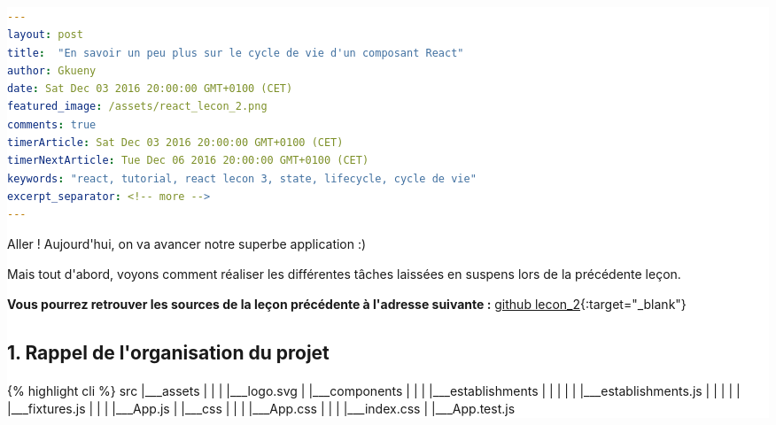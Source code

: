 ```yaml
---
layout: post
title:  "En savoir un peu plus sur le cycle de vie d'un composant React"
author: Gkueny
date: Sat Dec 03 2016 20:00:00 GMT+0100 (CET)
featured_image: /assets/react_lecon_2.png
comments: true
timerArticle: Sat Dec 03 2016 20:00:00 GMT+0100 (CET)
timerNextArticle: Tue Dec 06 2016 20:00:00 GMT+0100 (CET)
keywords: "react, tutorial, react lecon 3, state, lifecycle, cycle de vie"
excerpt_separator: <!-- more -->
---
```

Aller ! Aujourd'hui, on va avancer notre superbe application :)


<div id="toc"></div>

Mais tout d'abord, voyons comment réaliser les différentes tâches laissées en suspens lors de la précédente leçon.

<b>Vous pourrez retrouver les sources de la leçon précédente à l'adresse suivante :</b> [github lecon_2](https://github.com/gkueny/HappyDrink/tree/Lecon_2){:target="\_blank"}

## 1. Rappel de l'organisation du projet

{% highlight cli %}
src
|___assets
|   |
|   |___logo.svg
|
|___components
|   |
|   |___establishments
|   |   |
|   |   |___establishments.js
|   |   |
|   |   |___fixtures.js
|   |
|   |___App.js
|
|___css
|   |
|   |___App.css
|   |
|   |___index.css
|
|___App.test.js